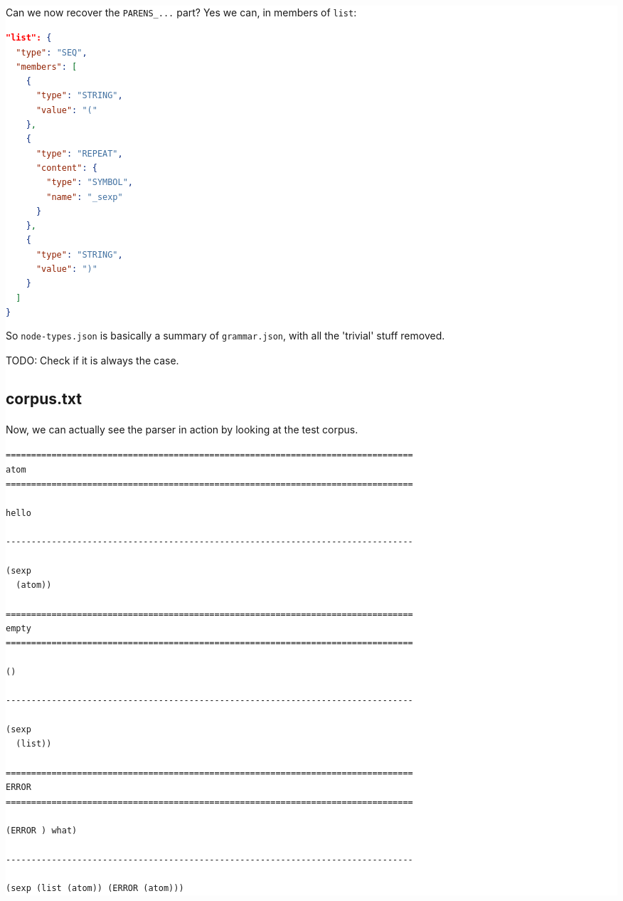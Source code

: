   Can we now recover the `PARENS_...` part? Yes we can, in members of `list`:

  ```json
  "list": {
    "type": "SEQ",
    "members": [
      {
        "type": "STRING",
        "value": "("
      },
      {
        "type": "REPEAT",
        "content": {
          "type": "SYMBOL",
          "name": "_sexp"
        }
      },
      {
        "type": "STRING",
        "value": ")"
      }
    ]
  }
  ```

  So `node-types.json` is basically a summary of `grammar.json`, with all the
  'trivial' stuff removed.

  TODO: Check if it is always the case.

## corpus.txt

Now, we can actually see the parser in action by looking at the test corpus.

```sexp
================================================================================
atom
================================================================================

hello

--------------------------------------------------------------------------------

(sexp
  (atom))

================================================================================
empty
================================================================================

()

--------------------------------------------------------------------------------

(sexp
  (list))

================================================================================
ERROR
================================================================================

(ERROR ) what)

--------------------------------------------------------------------------------

(sexp (list (atom)) (ERROR (atom)))
```